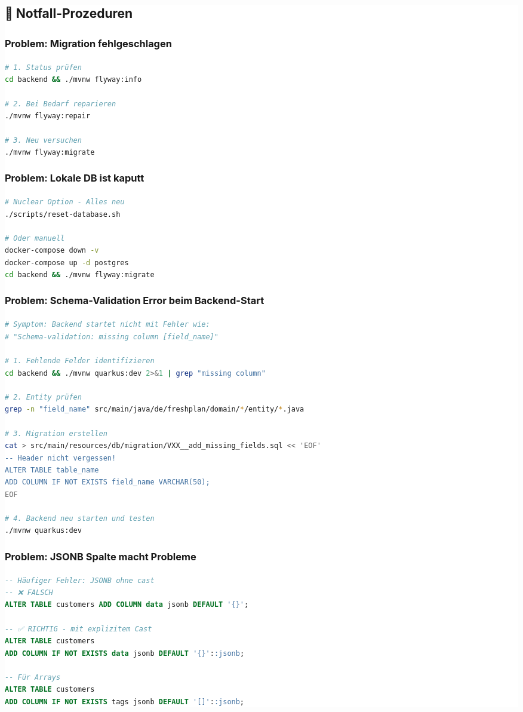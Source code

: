 ## 🚀 Notfall-Prozeduren

### Problem: Migration fehlgeschlagen
```bash
# 1. Status prüfen
cd backend && ./mvnw flyway:info

# 2. Bei Bedarf reparieren
./mvnw flyway:repair

# 3. Neu versuchen
./mvnw flyway:migrate
```

### Problem: Lokale DB ist kaputt
```bash
# Nuclear Option - Alles neu
./scripts/reset-database.sh

# Oder manuell
docker-compose down -v
docker-compose up -d postgres
cd backend && ./mvnw flyway:migrate
```

### Problem: Schema-Validation Error beim Backend-Start
```bash
# Symptom: Backend startet nicht mit Fehler wie:
# "Schema-validation: missing column [field_name]"

# 1. Fehlende Felder identifizieren
cd backend && ./mvnw quarkus:dev 2>&1 | grep "missing column"

# 2. Entity prüfen
grep -n "field_name" src/main/java/de/freshplan/domain/*/entity/*.java

# 3. Migration erstellen
cat > src/main/resources/db/migration/VXX__add_missing_fields.sql << 'EOF'
-- Header nicht vergessen!
ALTER TABLE table_name
ADD COLUMN IF NOT EXISTS field_name VARCHAR(50);
EOF

# 4. Backend neu starten und testen
./mvnw quarkus:dev
```

### Problem: JSONB Spalte macht Probleme
```sql
-- Häufiger Fehler: JSONB ohne cast
-- ❌ FALSCH
ALTER TABLE customers ADD COLUMN data jsonb DEFAULT '{}';

-- ✅ RICHTIG - mit explizitem Cast
ALTER TABLE customers 
ADD COLUMN IF NOT EXISTS data jsonb DEFAULT '{}'::jsonb;

-- Für Arrays
ALTER TABLE customers 
ADD COLUMN IF NOT EXISTS tags jsonb DEFAULT '[]'::jsonb;
```
